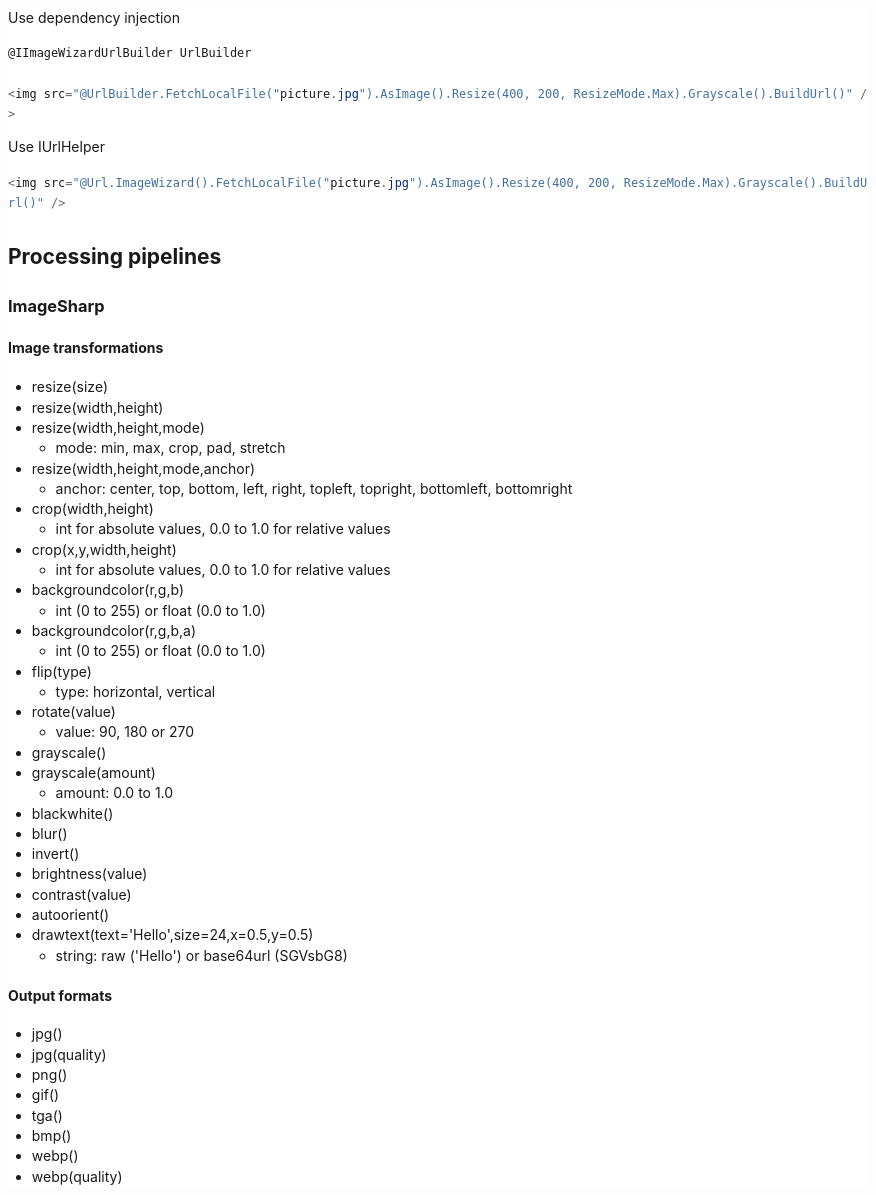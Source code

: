 Use dependency injection
```csharp
@IImageWizardUrlBuilder UrlBuilder

<img src="@UrlBuilder.FetchLocalFile("picture.jpg").AsImage().Resize(400, 200, ResizeMode.Max).Grayscale().BuildUrl()" />
```

Use IUrlHelper
```csharp
<img src="@Url.ImageWizard().FetchLocalFile("picture.jpg").AsImage().Resize(400, 200, ResizeMode.Max).Grayscale().BuildUrl()" />
```

## Processing pipelines
### ImageSharp
#### Image transformations
- resize(size)
- resize(width,height)
- resize(width,height,mode)
  - mode: min, max, crop, pad, stretch
- resize(width,height,mode,anchor)
  - anchor: center, top, bottom, left, right, topleft, topright, bottomleft, bottomright
- crop(width,height)
  - int for absolute values, 0.0 to 1.0 for relative values
- crop(x,y,width,height)
  - int for absolute values, 0.0 to 1.0 for relative values
- backgroundcolor(r,g,b)
  - int (0 to 255) or float (0.0 to 1.0)
- backgroundcolor(r,g,b,a)
  - int (0 to 255) or float (0.0 to 1.0)
- flip(type)
  - type: horizontal, vertical
- rotate(value) 
  - value: 90, 180 or 270
- grayscale()
- grayscale(amount)
  - amount: 0.0 to 1.0
- blackwhite()
- blur()
- invert()
- brightness(value)
- contrast(value)
- autoorient()
- drawtext(text='Hello',size=24,x=0.5,y=0.5)
  - string: raw ('Hello') or base64url (SGVsbG8)

#### Output formats
- jpg()
- jpg(quality)
- png()
- gif()
- tga()
- bmp()
- webp()
- webp(quality)
